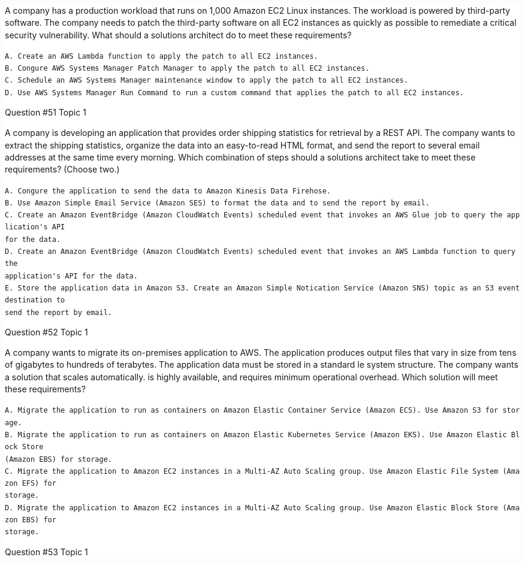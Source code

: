A company has a production workload that runs on 1,000 Amazon EC2 Linux instances. The workload is powered by third-party software. The
company needs to patch the third-party software on all EC2 instances as quickly as possible to remediate a critical security vulnerability.
What should a solutions architect do to meet these requirements?

```
A. Create an AWS Lambda function to apply the patch to all EC2 instances.
B. Congure AWS Systems Manager Patch Manager to apply the patch to all EC2 instances.
C. Schedule an AWS Systems Manager maintenance window to apply the patch to all EC2 instances.
D. Use AWS Systems Manager Run Command to run a custom command that applies the patch to all EC2 instances.
```
Question #51 Topic 1

A company is developing an application that provides order shipping statistics for retrieval by a REST API. The company wants to extract the
shipping statistics, organize the data into an easy-to-read HTML format, and send the report to several email addresses at the same time every
morning.
Which combination of steps should a solutions architect take to meet these requirements? (Choose two.)

```
A. Congure the application to send the data to Amazon Kinesis Data Firehose.
B. Use Amazon Simple Email Service (Amazon SES) to format the data and to send the report by email.
C. Create an Amazon EventBridge (Amazon CloudWatch Events) scheduled event that invokes an AWS Glue job to query the application's API
for the data.
D. Create an Amazon EventBridge (Amazon CloudWatch Events) scheduled event that invokes an AWS Lambda function to query the
application's API for the data.
E. Store the application data in Amazon S3. Create an Amazon Simple Notication Service (Amazon SNS) topic as an S3 event destination to
send the report by email.
```
Question #52 Topic 1

A company wants to migrate its on-premises application to AWS. The application produces output files that vary in size from tens of gigabytes to
hundreds of terabytes. The application data must be stored in a standard le system structure. The company wants a solution that scales
automatically. is highly available, and requires minimum operational overhead.
Which solution will meet these requirements?

```
A. Migrate the application to run as containers on Amazon Elastic Container Service (Amazon ECS). Use Amazon S3 for storage.
B. Migrate the application to run as containers on Amazon Elastic Kubernetes Service (Amazon EKS). Use Amazon Elastic Block Store
(Amazon EBS) for storage.
C. Migrate the application to Amazon EC2 instances in a Multi-AZ Auto Scaling group. Use Amazon Elastic File System (Amazon EFS) for
storage.
D. Migrate the application to Amazon EC2 instances in a Multi-AZ Auto Scaling group. Use Amazon Elastic Block Store (Amazon EBS) for
storage.
```
Question #53 Topic 1
